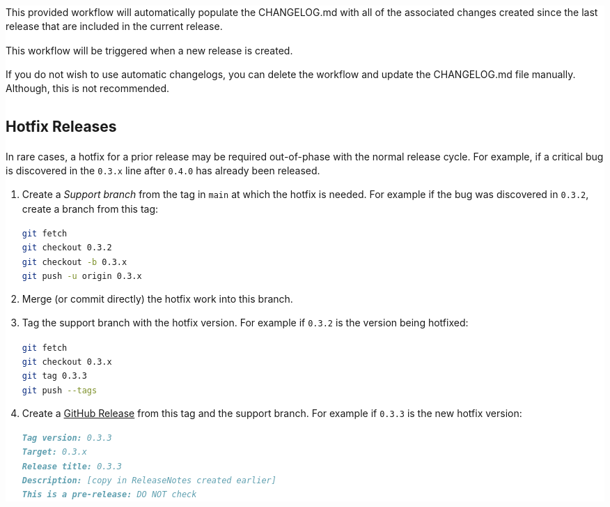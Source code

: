 This provided workflow will automatically populate the CHANGELOG.md with all of the associated changes created since the last release that are included in the current release.

This workflow will be triggered when a new release is created.

If you do not wish to use automatic changelogs, you can delete the workflow and update the CHANGELOG.md file manually. Although, this is not recommended.

## Hotfix Releases

In rare cases, a hotfix for a prior release may be required out-of-phase with the normal release cycle. For example, if a critical bug is discovered in the `0.3.x` line after `0.4.0` has already been released.

1. Create a _Support branch_ from the tag in `main` at which the hotfix is needed. For example if the bug was discovered in `0.3.2`, create a branch from this tag:

   ```bash
   git fetch
   git checkout 0.3.2
   git checkout -b 0.3.x
   git push -u origin 0.3.x
   ```

2. Merge (or commit directly) the hotfix work into this branch.

3. Tag the support branch with the hotfix version. For example if `0.3.2` is the version being hotfixed:

   ```bash
   git fetch
   git checkout 0.3.x
   git tag 0.3.3
   git push --tags
   ```

4. Create a [GitHub Release](https://docs.github.com/en/repositories/releasing-projects-on-github/managing-releases-in-a-repository#creating-a-release) from this tag and the support branch. For example if `0.3.3` is the new hotfix version:

   ```md
   Tag version: 0.3.3
   Target: 0.3.x
   Release title: 0.3.3
   Description: [copy in ReleaseNotes created earlier]
   This is a pre-release: DO NOT check
   ```
